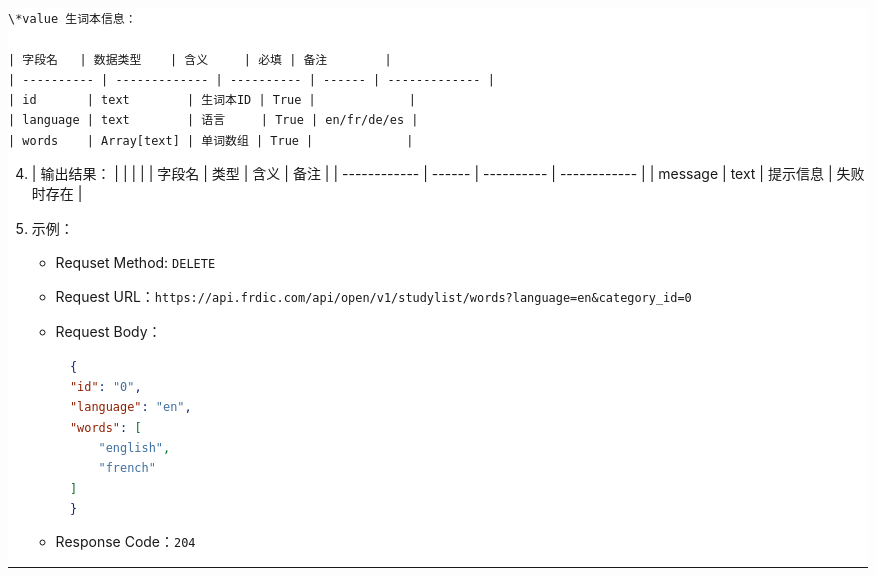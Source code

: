     \*value 生词本信息：

    | 字段名   | 数据类型    | 含义     | 必填 | 备注        |
    | ---------- | ------------- | ---------- | ------ | ------------- |
    | id       | text        | 生词本ID | True |             |
    | language | text        | 语言     | True | en/fr/de/es |
    | words    | Array[text] | 单词数组 | True |             |
4. | 输出结果： |      |          |            |
    | 字段名 | 类型 | 含义 | 备注 |
    | ------------ | ------ | ---------- | ------------ |
    | message    | text | 提示信息 | 失败时存在 |
5. 示例：

    * Requset Method: `DELETE`
    * Request URL：`https://api.frdic.com/api/open/v1/studylist/words?language=en&category_id=0`
    * Request Body：

      ```json
        {
        "id": "0",
        "language": "en",
        "words": [
            "english",
            "french"
        ]
        }
      ```
    * Response Code：`204`

---